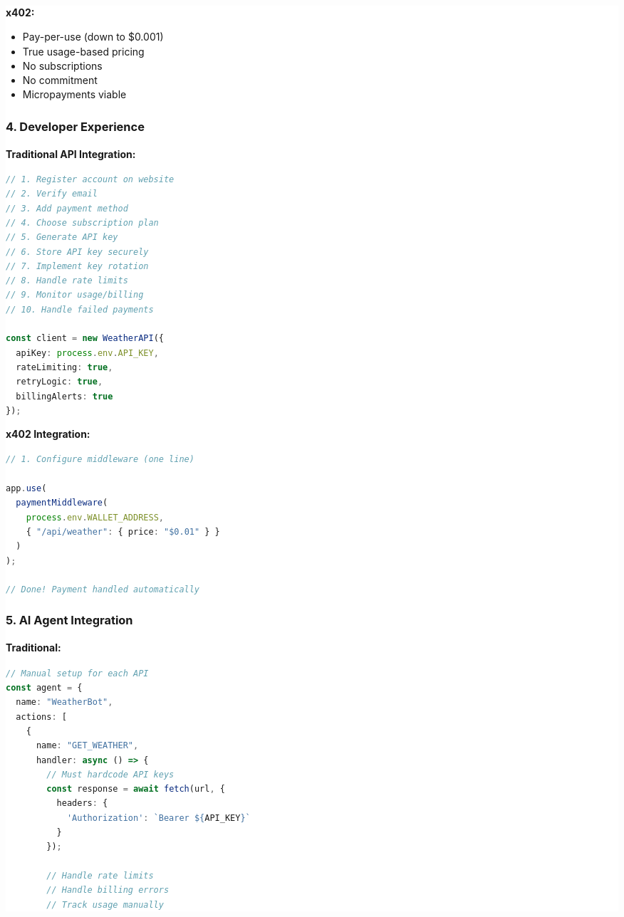 **x402:**
- Pay-per-use (down to $0.001)
- True usage-based pricing
- No subscriptions
- No commitment
- Micropayments viable

### 4. Developer Experience

**Traditional API Integration:**
```typescript
// 1. Register account on website
// 2. Verify email
// 3. Add payment method
// 4. Choose subscription plan
// 5. Generate API key
// 6. Store API key securely
// 7. Implement key rotation
// 8. Handle rate limits
// 9. Monitor usage/billing
// 10. Handle failed payments

const client = new WeatherAPI({
  apiKey: process.env.API_KEY,
  rateLimiting: true,
  retryLogic: true,
  billingAlerts: true
});
```

**x402 Integration:**
```typescript
// 1. Configure middleware (one line)

app.use(
  paymentMiddleware(
    process.env.WALLET_ADDRESS,
    { "/api/weather": { price: "$0.01" } }
  )
);

// Done! Payment handled automatically
```

### 5. AI Agent Integration

**Traditional:**
```typescript
// Manual setup for each API
const agent = {
  name: "WeatherBot",
  actions: [
    {
      name: "GET_WEATHER",
      handler: async () => {
        // Must hardcode API keys
        const response = await fetch(url, {
          headers: { 
            'Authorization': `Bearer ${API_KEY}` 
          }
        });
        
        // Handle rate limits
        // Handle billing errors
        // Track usage manually
```